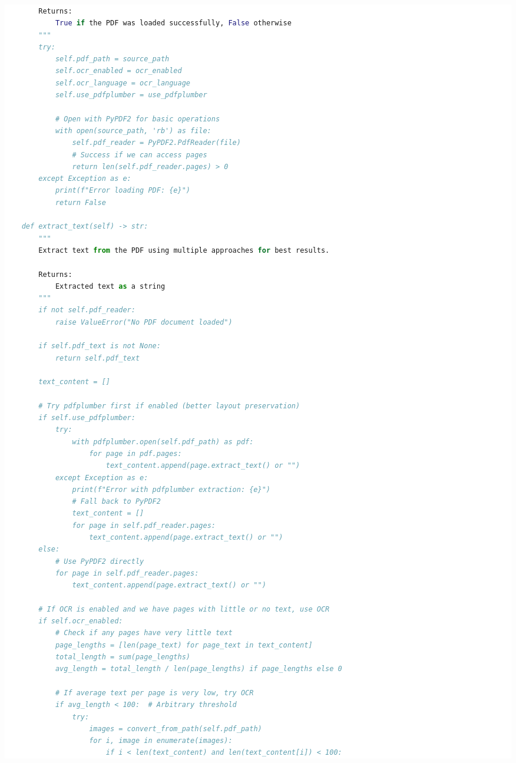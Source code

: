 ```python
        Returns:
            True if the PDF was loaded successfully, False otherwise
        """
        try:
            self.pdf_path = source_path
            self.ocr_enabled = ocr_enabled
            self.ocr_language = ocr_language
            self.use_pdfplumber = use_pdfplumber
            
            # Open with PyPDF2 for basic operations
            with open(source_path, 'rb') as file:
                self.pdf_reader = PyPDF2.PdfReader(file)
                # Success if we can access pages
                return len(self.pdf_reader.pages) > 0
        except Exception as e:
            print(f"Error loading PDF: {e}")
            return False
    
    def extract_text(self) -> str:
        """
        Extract text from the PDF using multiple approaches for best results.
        
        Returns:
            Extracted text as a string
        """
        if not self.pdf_reader:
            raise ValueError("No PDF document loaded")
        
        if self.pdf_text is not None:
            return self.pdf_text
        
        text_content = []
        
        # Try pdfplumber first if enabled (better layout preservation)
        if self.use_pdfplumber:
            try:
                with pdfplumber.open(self.pdf_path) as pdf:
                    for page in pdf.pages:
                        text_content.append(page.extract_text() or "")
            except Exception as e:
                print(f"Error with pdfplumber extraction: {e}")
                # Fall back to PyPDF2
                text_content = []
                for page in self.pdf_reader.pages:
                    text_content.append(page.extract_text() or "")
        else:
            # Use PyPDF2 directly
            for page in self.pdf_reader.pages:
                text_content.append(page.extract_text() or "")
        
        # If OCR is enabled and we have pages with little or no text, use OCR
        if self.ocr_enabled:
            # Check if any pages have very little text
            page_lengths = [len(page_text) for page_text in text_content]
            total_length = sum(page_lengths)
            avg_length = total_length / len(page_lengths) if page_lengths else 0
            
            # If average text per page is very low, try OCR
            if avg_length < 100:  # Arbitrary threshold
                try:
                    images = convert_from_path(self.pdf_path)
                    for i, image in enumerate(images):
                        if i < len(text_content) and len(text_content[i]) < 100:
```